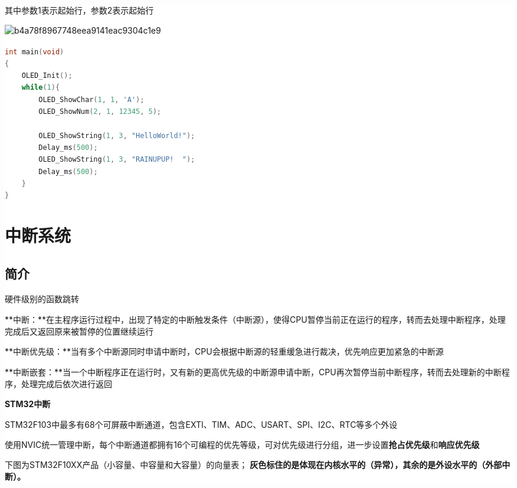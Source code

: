 其中参数1表示起始行，参数2表示起始行

![b4a78f8967748eea9141eac9304c1e9](STM32.assets/b4a78f8967748eea9141eac9304c1e9.png)

````c
int main(void)
{	
	OLED_Init();
	while(1){
		OLED_ShowChar(1, 1, 'A');
		OLED_ShowNum(2, 1, 12345, 5);
		
		OLED_ShowString(1, 3, "HelloWorld!");
		Delay_ms(500);
		OLED_ShowString(1, 3, "RAINUPUP!  ");
		Delay_ms(500);
	}
}
````

# 中断系统

## 简介

硬件级别的函数跳转

**中断：**在主程序运行过程中，出现了特定的中断触发条件（中断源），使得CPU暂停当前正在运行的程序，转而去处理中断程序，处理完成后又返回原来被暂停的位置继续运行

**中断优先级：**当有多个中断源同时申请中断时，CPU会根据中断源的轻重缓急进行裁决，优先响应更加紧急的中断源

**中断嵌套：**当一个中断程序正在运行时，又有新的更高优先级的中断源申请中断，CPU再次暂停当前中断程序，转而去处理新的中断程序，处理完成后依次进行返回



**STM32中断**

STM32F103中最多有68个可屏蔽中断通道，包含EXTI、TIM、ADC、USART、SPI、I2C、RTC等多个外设

使用NVIC统一管理中断，每个中断通道都拥有16个可编程的优先等级，可对优先级进行分组，进一步设置**抢占优先级**和**响应优先级**



下图为STM32F10XX产品（小容量、中容量和大容量）的向量表； **灰色标住的是体现在内核水平的（异常），其余的是外设水平的（外部中断）。**



